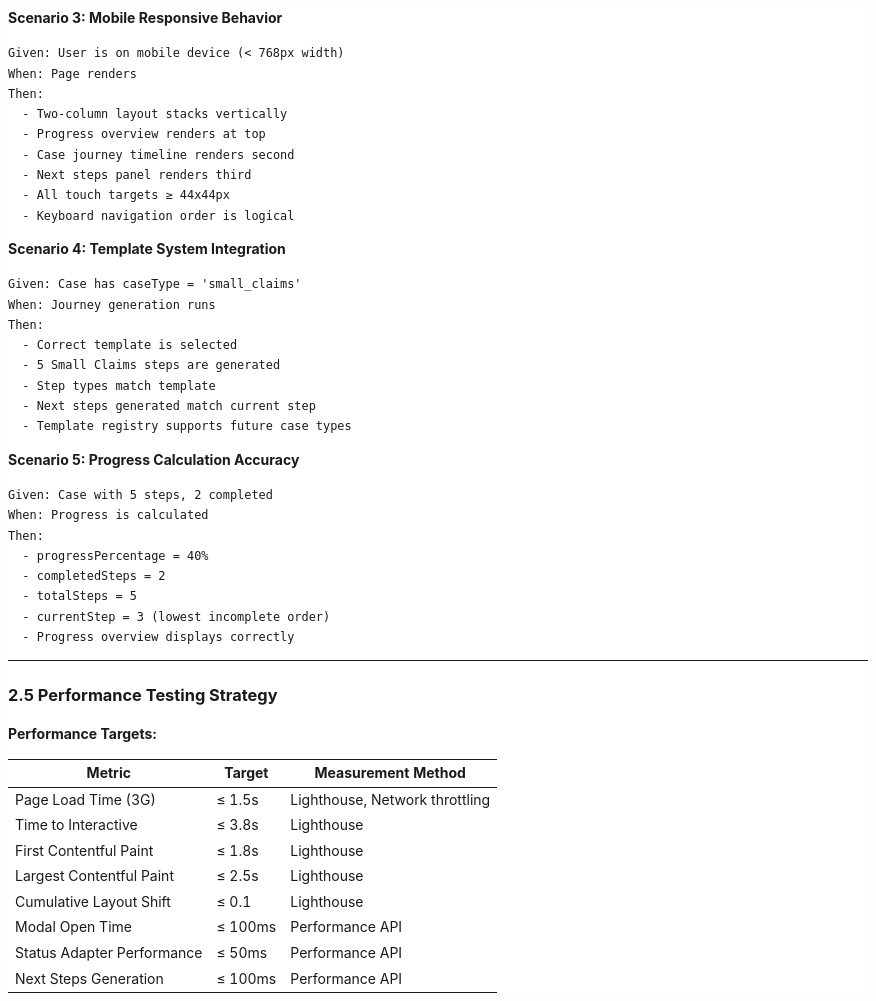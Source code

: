 **Scenario 3: Mobile Responsive Behavior**
```
Given: User is on mobile device (< 768px width)
When: Page renders
Then:
  - Two-column layout stacks vertically
  - Progress overview renders at top
  - Case journey timeline renders second
  - Next steps panel renders third
  - All touch targets ≥ 44x44px
  - Keyboard navigation order is logical
```

**Scenario 4: Template System Integration**
```
Given: Case has caseType = 'small_claims'
When: Journey generation runs
Then:
  - Correct template is selected
  - 5 Small Claims steps are generated
  - Step types match template
  - Next steps generated match current step
  - Template registry supports future case types
```

**Scenario 5: Progress Calculation Accuracy**
```
Given: Case with 5 steps, 2 completed
When: Progress is calculated
Then:
  - progressPercentage = 40%
  - completedSteps = 2
  - totalSteps = 5
  - currentStep = 3 (lowest incomplete order)
  - Progress overview displays correctly
```

---

### 2.5 Performance Testing Strategy

**Performance Targets:**

| Metric | Target | Measurement Method |
|--------|--------|-------------------|
| Page Load Time (3G) | ≤ 1.5s | Lighthouse, Network throttling |
| Time to Interactive | ≤ 3.8s | Lighthouse |
| First Contentful Paint | ≤ 1.8s | Lighthouse |
| Largest Contentful Paint | ≤ 2.5s | Lighthouse |
| Cumulative Layout Shift | ≤ 0.1 | Lighthouse |
| Modal Open Time | ≤ 100ms | Performance API |
| Status Adapter Performance | ≤ 50ms | Performance API |
| Next Steps Generation | ≤ 100ms | Performance API |
